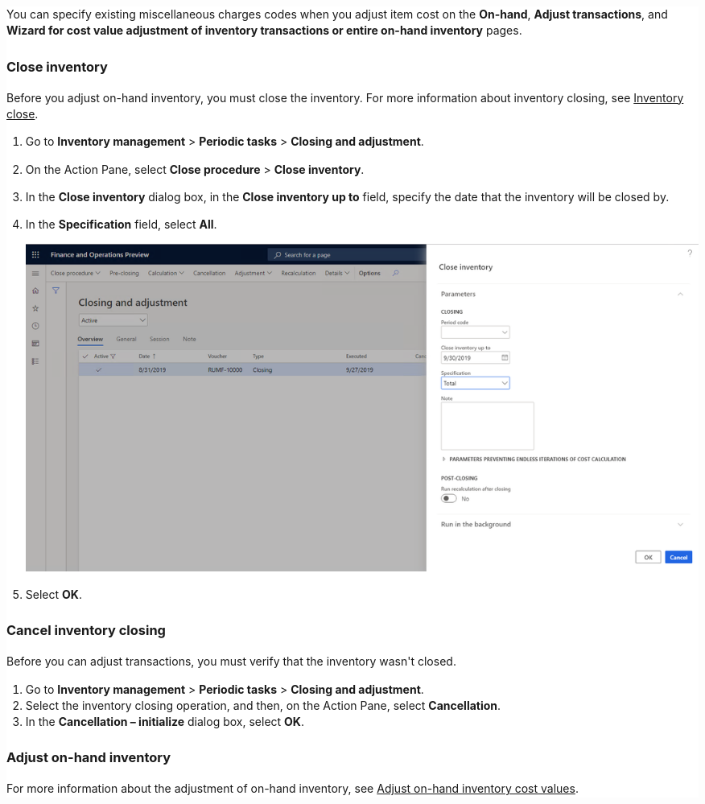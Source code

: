 You can specify existing miscellaneous charges codes when you adjust item cost on the **On-hand**, **Adjust transactions**, and **Wizard for cost value adjustment of inventory transactions or entire on-hand inventory** pages.

### <a name="close-inventory"></a>Close inventory

Before you adjust on-hand inventory, you must close the inventory. For more information about inventory closing, see [Inventory close](../../supply-chain/cost-management/inventory-close.md).

1. Go to **Inventory management** \> **Periodic tasks** \> **Closing and adjustment**.
2. On the Action Pane, select **Close procedure** \> **Close inventory**.
3. In the **Close inventory** dialog box, in the **Close inventory up to** field, specify the date that the inventory will be closed by.
4. In the **Specification** field, select **All**.

    ![Close inventory dialog box.](media/2_Close_inventory.png)

5. Select **OK**.

### <a name="cancel-inventory-closing"></a>Cancel inventory closing

Before you can adjust transactions, you must verify that the inventory wasn't closed.

1.  Go to **Inventory management** \> **Periodic tasks** \> **Closing and adjustment**.
2.  Select the inventory closing operation, and then, on the Action Pane, select **Cancellation**.
3.  In the **Cancellation – initialize** dialog box, select **OK**.

### <a name="adjust-on-hand-inventory"></a>Adjust on-hand inventory

For more information about the adjustment of on-hand inventory, see [Adjust on-hand inventory cost values](../../supply-chain/cost-management/adjust-hand-inventory-cost-values.md).
